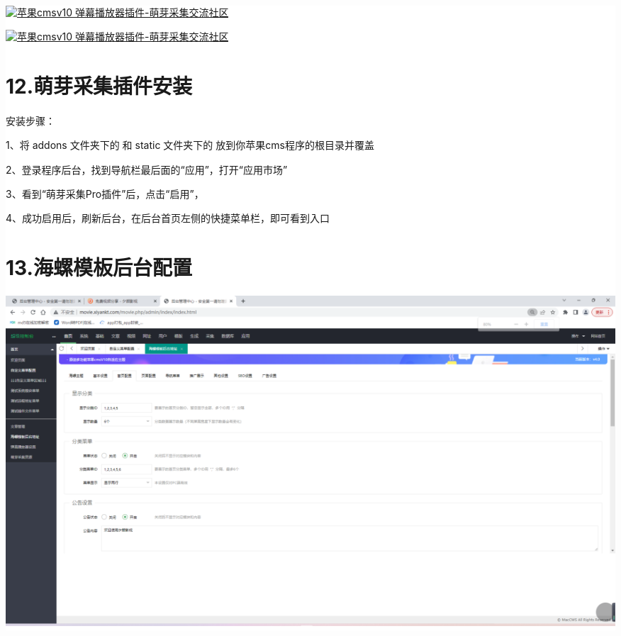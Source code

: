 [![苹果cmsv10 弹幕播放器插件-萌芽采集交流社区](https://www.mycj.pro/wp-content/uploads/2023/03/1679052446-596de22a00ceb96.png)](https://www.mycj.pro/wp-content/uploads/2023/03/1679052434-596de22a00ceb96.png)

[![苹果cmsv10 弹幕播放器插件-萌芽采集交流社区](https://www.mycj.pro/wp-content/uploads/2023/03/1679052459-596de22a00ceb96.png)](https://www.mycj.pro/wp-content/uploads/2023/03/1679052446-596de22a00ceb96.png)

# 12.萌芽采集插件安装

安装步骤：

1、将 addons 文件夹下的 和 static 文件夹下的 放到你苹果cms程序的根目录并覆盖

2、登录程序后台，找到导航栏最后面的“应用”，打开“应用市场”

3、看到“萌芽采集Pro插件”后，点击“启用”，

4、成功启用后，刷新后台，在后台首页左侧的快捷菜单栏，即可看到入口



# 13.海螺模板后台配置

![image.png](images/image54.png)
